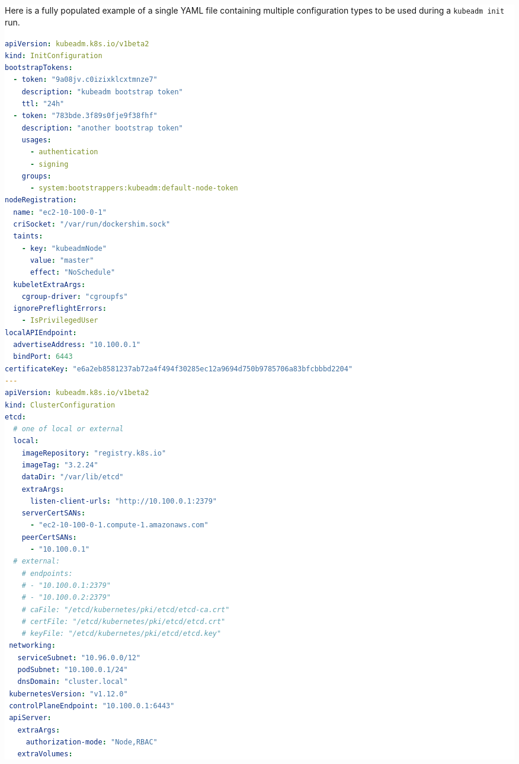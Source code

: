 Here is a fully populated example of a single YAML file containing multiple
configuration types to be used during a `kubeadm init` run.

```yaml
apiVersion: kubeadm.k8s.io/v1beta2
kind: InitConfiguration
bootstrapTokens:
  - token: "9a08jv.c0izixklcxtmnze7"
    description: "kubeadm bootstrap token"
    ttl: "24h"
  - token: "783bde.3f89s0fje9f38fhf"
    description: "another bootstrap token"
    usages:
      - authentication
      - signing
    groups:
      - system:bootstrappers:kubeadm:default-node-token
nodeRegistration:
  name: "ec2-10-100-0-1"
  criSocket: "/var/run/dockershim.sock"
  taints:
    - key: "kubeadmNode"
      value: "master"
      effect: "NoSchedule"
  kubeletExtraArgs:
    cgroup-driver: "cgroupfs"
  ignorePreflightErrors:
    - IsPrivilegedUser
localAPIEndpoint:
  advertiseAddress: "10.100.0.1"
  bindPort: 6443
certificateKey: "e6a2eb8581237ab72a4f494f30285ec12a9694d750b9785706a83bfcbbbd2204"
---
apiVersion: kubeadm.k8s.io/v1beta2
kind: ClusterConfiguration
etcd:
  # one of local or external
  local:
    imageRepository: "registry.k8s.io"
    imageTag: "3.2.24"
    dataDir: "/var/lib/etcd"
    extraArgs:
      listen-client-urls: "http://10.100.0.1:2379"
    serverCertSANs:
      - "ec2-10-100-0-1.compute-1.amazonaws.com"
    peerCertSANs:
      - "10.100.0.1"
  # external:
    # endpoints:
    # - "10.100.0.1:2379"
    # - "10.100.0.2:2379"
    # caFile: "/etcd/kubernetes/pki/etcd/etcd-ca.crt"
    # certFile: "/etcd/kubernetes/pki/etcd/etcd.crt"
    # keyFile: "/etcd/kubernetes/pki/etcd/etcd.key"
 networking:
   serviceSubnet: "10.96.0.0/12"
   podSubnet: "10.100.0.1/24"
   dnsDomain: "cluster.local"
 kubernetesVersion: "v1.12.0"
 controlPlaneEndpoint: "10.100.0.1:6443"
 apiServer:
   extraArgs:
     authorization-mode: "Node,RBAC"
   extraVolumes:
```